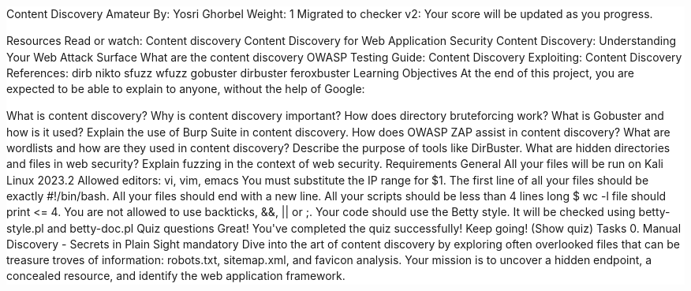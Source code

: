 Content Discovery
 Amateur
 By: Yosri Ghorbel
 Weight: 1
 Migrated to checker v2:
 Your score will be updated as you progress.


Resources
Read or watch:
Content discovery
Content Discovery for Web Application Security
Content Discovery: Understanding Your Web Attack Surface
What are the content discovery
OWASP Testing Guide: Content Discovery
Exploiting: Content Discovery
References:
dirb
nikto
sfuzz
wfuzz
gobuster
dirbuster
feroxbuster
Learning Objectives
At the end of this project, you are expected to be able to explain to anyone, without the help of Google:

What is content discovery?
Why is content discovery important?
How does directory bruteforcing work?
What is Gobuster and how is it used?
Explain the use of Burp Suite in content discovery.
How does OWASP ZAP assist in content discovery?
What are wordlists and how are they used in content discovery?
Describe the purpose of tools like DirBuster.
What are hidden directories and files in web security?
Explain fuzzing in the context of web security.
Requirements
General
All your files will be run on Kali Linux 2023.2
Allowed editors: vi, vim, emacs
You must substitute the IP range for $1.
The first line of all your files should be exactly #!/bin/bash.
All your files should end with a new line.
All your scripts should be less than 4 lines long $ wc -l file should print <= 4.
You are not allowed to use backticks, &&, || or ;.
Your code should use the Betty style. It will be checked using betty-style.pl and betty-doc.pl
Quiz questions
Great! You've completed the quiz successfully! Keep going! (Show quiz)
Tasks
0. Manual Discovery - Secrets in Plain Sight
mandatory
Dive into the art of content discovery by exploring often overlooked files that can be treasure troves of information: robots.txt, sitemap.xml, and favicon analysis.
Your mission is to uncover a hidden endpoint, a concealed resource, and identify the web application framework.
